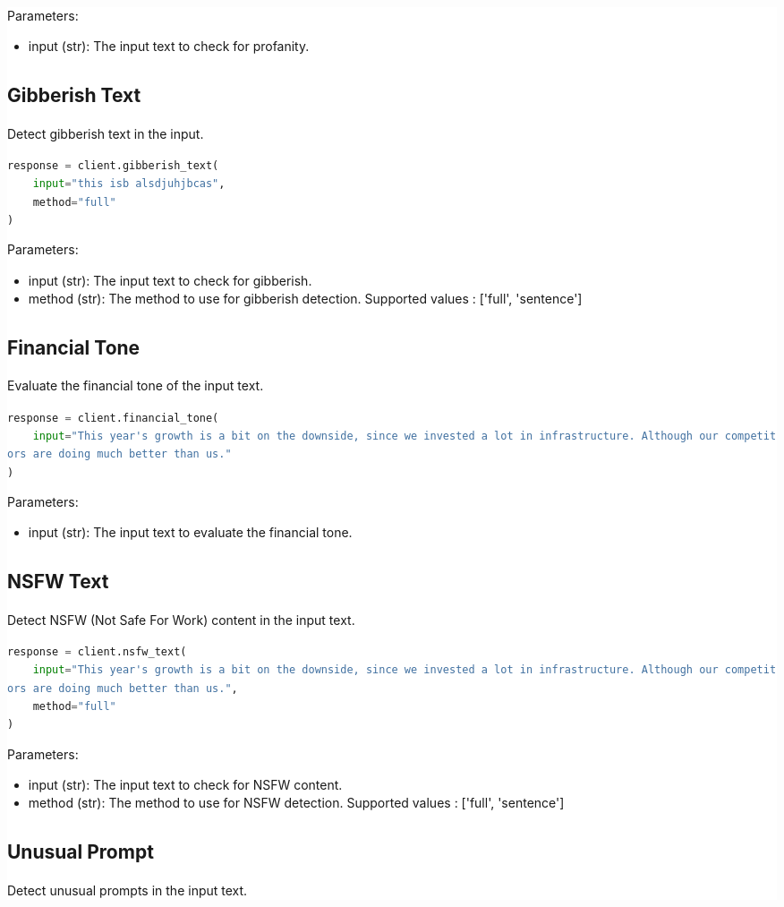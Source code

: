 Parameters:

* input (str): The input text to check for profanity.

## Gibberish Text

Detect gibberish text in the input.

```python
response = client.gibberish_text(
    input="this isb alsdjuhjbcas",
    method="full"
)
```

Parameters:

* input (str): The input text to check for gibberish.
* method (str): The method to use for gibberish detection. Supported values : ['full', 'sentence']

## Financial Tone

Evaluate the financial tone of the input text.

```python
response = client.financial_tone(
    input="This year's growth is a bit on the downside, since we invested a lot in infrastructure. Although our competitors are doing much better than us."
)
```

Parameters:

* input (str): The input text to evaluate the financial tone.

## NSFW Text

Detect NSFW (Not Safe For Work) content in the input text.

```python
response = client.nsfw_text(
    input="This year's growth is a bit on the downside, since we invested a lot in infrastructure. Although our competitors are doing much better than us.",
    method="full"
)
```

Parameters:

* input (str): The input text to check for NSFW content.
* method (str): The method to use for NSFW detection. Supported values : ['full', 'sentence']

## Unusual Prompt

Detect unusual prompts in the input text.
